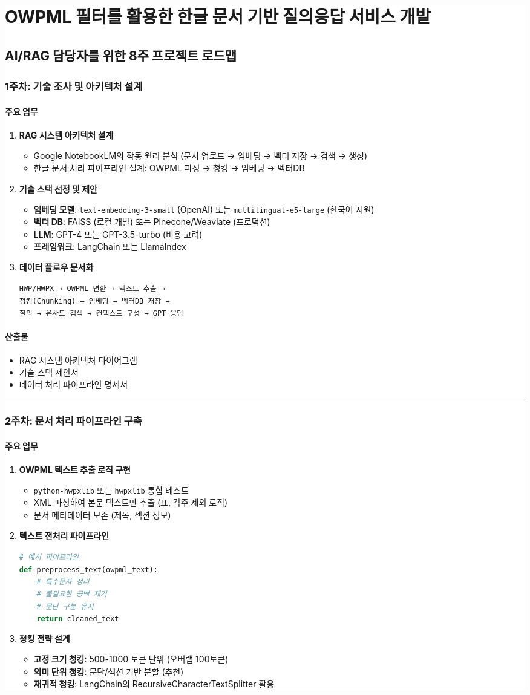# OWPML 필터를 활용한 한글 문서 기반 질의응답 서비스 개발

## AI/RAG 담당자를 위한 8주 프로젝트 로드맵

### **1주차: 기술 조사 및 아키텍처 설계**

#### 주요 업무
1. **RAG 시스템 아키텍처 설계**
   - Google NotebookLM의 작동 원리 분석 (문서 업로드 → 임베딩 → 벡터 저장 → 검색 → 생성)
   - 한글 문서 처리 파이프라인 설계: OWPML 파싱 → 청킹 → 임베딩 → 벡터DB

2. **기술 스택 선정 및 제안**
   - **임베딩 모델**: `text-embedding-3-small` (OpenAI) 또는 `multilingual-e5-large` (한국어 지원)
   - **벡터 DB**: FAISS (로컬 개발) 또는 Pinecone/Weaviate (프로덕션)
   - **LLM**: GPT-4 또는 GPT-3.5-turbo (비용 고려)
   - **프레임워크**: LangChain 또는 LlamaIndex

3. **데이터 플로우 문서화**
   ```
   HWP/HWPX → OWPML 변환 → 텍스트 추출 → 
   청킹(Chunking) → 임베딩 → 벡터DB 저장 → 
   질의 → 유사도 검색 → 컨텍스트 구성 → GPT 응답
   ```

#### 산출물
- RAG 시스템 아키텍처 다이어그램
- 기술 스택 제안서
- 데이터 처리 파이프라인 명세서

---

### **2주차: 문서 처리 파이프라인 구축**

#### 주요 업무
1. **OWPML 텍스트 추출 로직 구현**
   - `python-hwpxlib` 또는 `hwpxlib` 통합 테스트
   - XML 파싱하여 본문 텍스트만 추출 (표, 각주 제외 로직)
   - 문서 메타데이터 보존 (제목, 섹션 정보)

2. **텍스트 전처리 파이프라인**
   ```python
   # 예시 파이프라인
   def preprocess_text(owpml_text):
       # 특수문자 정리
       # 불필요한 공백 제거
       # 문단 구분 유지
       return cleaned_text
   ```

3. **청킹 전략 설계**
   - **고정 크기 청킹**: 500-1000 토큰 단위 (오버랩 100토큰)
   - **의미 단위 청킹**: 문단/섹션 기반 분할 (추천)
   - **재귀적 청킹**: LangChain의 RecursiveCharacterTextSplitter 활용
